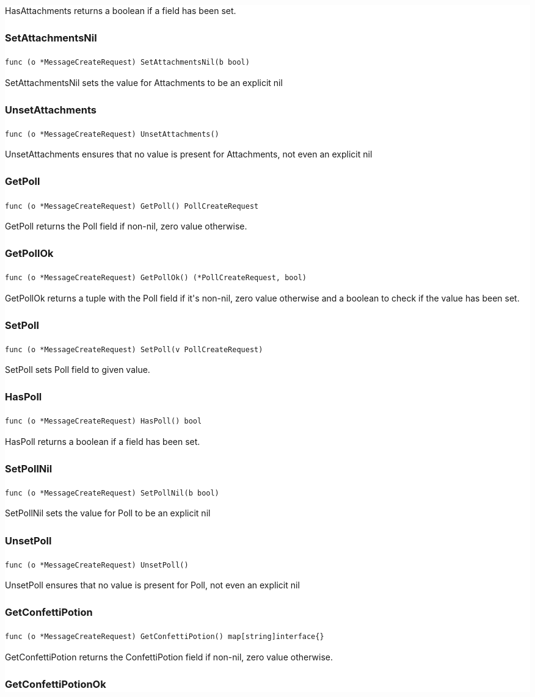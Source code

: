 HasAttachments returns a boolean if a field has been set.

### SetAttachmentsNil

`func (o *MessageCreateRequest) SetAttachmentsNil(b bool)`

 SetAttachmentsNil sets the value for Attachments to be an explicit nil

### UnsetAttachments
`func (o *MessageCreateRequest) UnsetAttachments()`

UnsetAttachments ensures that no value is present for Attachments, not even an explicit nil
### GetPoll

`func (o *MessageCreateRequest) GetPoll() PollCreateRequest`

GetPoll returns the Poll field if non-nil, zero value otherwise.

### GetPollOk

`func (o *MessageCreateRequest) GetPollOk() (*PollCreateRequest, bool)`

GetPollOk returns a tuple with the Poll field if it's non-nil, zero value otherwise
and a boolean to check if the value has been set.

### SetPoll

`func (o *MessageCreateRequest) SetPoll(v PollCreateRequest)`

SetPoll sets Poll field to given value.

### HasPoll

`func (o *MessageCreateRequest) HasPoll() bool`

HasPoll returns a boolean if a field has been set.

### SetPollNil

`func (o *MessageCreateRequest) SetPollNil(b bool)`

 SetPollNil sets the value for Poll to be an explicit nil

### UnsetPoll
`func (o *MessageCreateRequest) UnsetPoll()`

UnsetPoll ensures that no value is present for Poll, not even an explicit nil
### GetConfettiPotion

`func (o *MessageCreateRequest) GetConfettiPotion() map[string]interface{}`

GetConfettiPotion returns the ConfettiPotion field if non-nil, zero value otherwise.

### GetConfettiPotionOk
